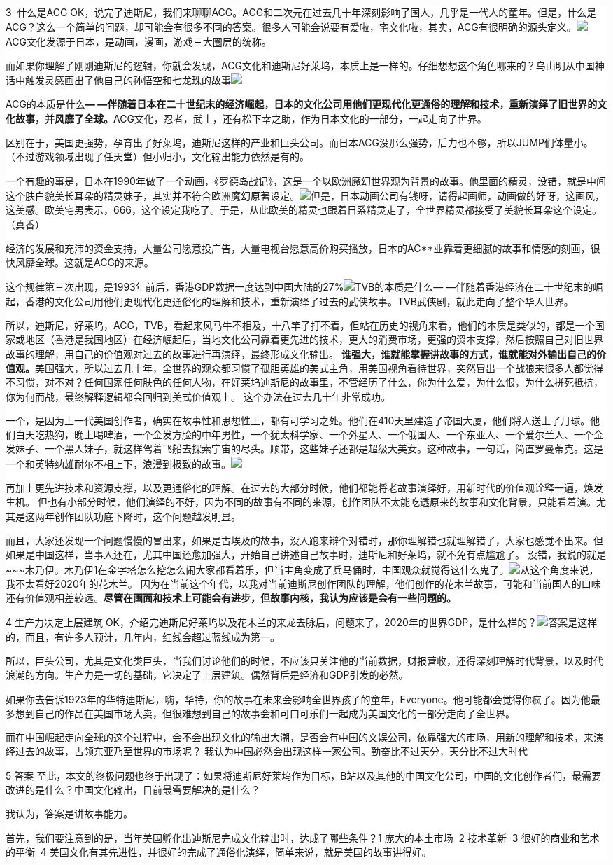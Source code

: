 
3  什么是ACG
OK，说完了迪斯尼，我们来聊聊ACG。ACG和二次元在过去几十年深刻影响了国人，几乎是一代人的童年。但是，什么是ACG？这么一个简单的问题，却可能会有很多不同的答案。很多人可能会说要有爱啦，宅文化啦，其实，ACG有很明确的源头定义。<img src="https://wx1.sinaimg.cn/large/c3454dbfly4gilzr0bhz0j20k004bwg7.jpg" referrerpolicy="no-referrer">ACG文化发源于日本，是动画，漫画，游戏三大圈层的统称。

而如果你理解了刚刚迪斯尼的逻辑，你就会发现，ACG文化和迪斯尼好莱坞，本质上是一样的。仔细想想这个角色哪来的？鸟山明从中国神话中触发灵感画出了他自己的孙悟空和七龙珠的故事<img src="https://wx4.sinaimg.cn/large/c3454dbfly4gilzr0nf5jj20dw0dwtc7.jpg" referrerpolicy="no-referrer">

ACG的本质是什么<strong>— —伴随着日本在二十世纪末的经济崛起，日本的文化公司用他们更现代化更通俗的理解和技术，重新演绎了旧世界的文化故事，并风靡了全球。</strong>ACG文化，忍者，武士，还有松下幸之助，作为日本文化的一部分，一起走向了世界。

区别在于，美国更强势，孕育出了好莱坞，迪斯尼这样的产业和巨头公司。而日本ACG没那么强势，后力也不够，所以JUMP们体量小。（不过游戏领域出现了任天堂）但小归小，文化输出能力依然是有的。

一个有趣的事是，日本在1990年做了一个动画，《罗德岛战记》，这是一个以欧洲魔幻世界观为背景的故事。他里面的精灵，没错，就是中间这个肤白貌美长耳朵的精灵妹子，其实并不符合欧洲魔幻原著设定。<img src="https://wx4.sinaimg.cn/large/c3454dbfly4gilzr0p38nj20k00f0x2q.jpg" referrerpolicy="no-referrer">但是，日本动画公司有钱呀，请得起画师，动画做的好呀，这画风，这美感。欧美宅男表示，666，这个设定我吃了。于是，从此欧美的精灵也跟着日系精灵走了，全世界精灵都接受了美貌长耳朵这个设定。（真香）

经济的发展和充沛的资金支持，大量公司愿意投广告，大量电视台愿意高价购买播放，日本的AC**业靠着更细腻的故事和情感的刻画，很快风靡全球。这就是ACG的来源。

这个规律第三次出现，是1993年前后，香港GDP数据一度达到中国大陆的27%<img src="https://wx1.sinaimg.cn/large/c3454dbfly4gilzr0h59zj20k00e9ael.jpg" referrerpolicy="no-referrer">TVB的本质是什么— —伴随着香港经济在二十世纪末的崛起，香港的文化公司用他们更现代化更通俗化的理解和技术，重新演绎了过去的武侠故事。TVB武侠剧，就此走向了整个华人世界。

所以，迪斯尼，好莱坞，ACG，TVB，看起来风马牛不相及，十八竿子打不着，但站在历史的视角来看，他们的本质是类似的，都是一个国家或地区（香港是我国地区）在经济崛起后，当地文化公司靠着更先进的技术，更大的消费市场，更强的资本支撑，然后按照自己对旧世界故事的理解，用自己的价值观对过去的故事进行再演绎，最终形成文化输出。
<strong>谁强大，谁就能掌握讲故事的方式，谁就能对外输出自己的价值观。</strong>美国强大，所以过去几十年，全世界的观众都习惯了孤胆英雄的美式主角，用美国视角看待世界，突然冒出一个战狼来很多人都觉得不习惯，对不对？任何国家任何肤色的任何人物，在好莱坞迪斯尼的故事里，不管经历了什么，你为什么爱，为什么恨，为什么拼死抵抗，你为何而战，最终解释逻辑都会回归到美式价值观上。
这个办法在过去几十年非常成功。

一个，是因为上一代美国创作者，确实在故事性和思想性上，都有可学习之处。他们在410天里建造了帝国大厦，他们将人送上了月球。他们白天吃热狗，晚上喝啤酒，一个金发方脸的中年男性，一个犹太科学家、一个外星人、一个俄国人、一个东亚人、一个爱尔兰人、一个金发妹子、一个黑人妹子，就这样驾着飞船去探索宇宙的尽头。顺带，这些妹子还都是超级大美女。这种故事，一句话，简直罗曼蒂克。这是一个和英特纳雄耐尔不相上下，浪漫到极致的故事。<img src="https://wx2.sinaimg.cn/large/c3454dbfly4gilzr0aeknj20id0abgvw.jpg" referrerpolicy="no-referrer">

再加上更先进技术和资源支撑，以及更通俗化的理解。在过去的大部分时候，他们都能将老故事演绎好，用新时代的价值观诠释一遍，焕发生机。
但也有小部分时候，他们演绎的不好，因为不同的故事有不同的来源，创作团队不太能吃透原来的故事和文化背景，只能看着演。尤其是这两年创作团队功底下降时，这个问题越发明显。

而且，大家还发现一个问题慢慢的冒出来，如果是古埃及的故事，没人跑来辩个对错时，那你理解错也就理解错了，大家也感觉不出来。但如果是中国这样，当事人还在，尤其中国还愈加强大，开始自己讲述自己故事时，迪斯尼和好莱坞，就不免有点尴尬了。
没错，我说的就是~~~木乃伊。木乃伊1在金字塔怎么挖怎么闹大家都看着乐，但当主角变成了兵马俑时，中国观众就觉得这什么鬼了。<img src="https://wx3.sinaimg.cn/large/c3454dbfly4gilzr0909aj20k00g07kh.jpg" referrerpolicy="no-referrer">从这个角度来说，我不太看好2020年的花木兰。
因为在当前这个年代，以我对当前迪斯尼创作团队的理解，他们创作的花木兰故事，可能和当前国人的口味还有价值观相差较远。<strong>尽管在画面和技术上可能会有进步，但故事内核，我认为应该是会有一些问题的。</strong>


4 生产力决定上层建筑
OK，介绍完迪斯尼好莱坞以及花木兰的来龙去脉后，问题来了，2020年的世界GDP，是什么样的？<img src="https://wx3.sinaimg.cn/large/c3454dbfly4gilzr06dgbj20k009omyw.jpg" referrerpolicy="no-referrer">答案是这样的，而且，有许多人预计，几年内，红线会超过蓝线成为第一。

所以，巨头公司，尤其是文化类巨头，当我们讨论他们的时候，不应该只关注他的当前数据，财报营收，还得深刻理解时代背景，以及时代浪潮的方向。生产力是一切的基础，它决定了上层建筑。偶然背后是经济和GDP引发的必然。

如果你去告诉1923年的华特迪斯尼，嗨，华特，你的故事在未来会影响全世界孩子的童年，Everyone。他可能都会觉得你疯了。因为他最多想到自己的作品在美国市场大卖，但很难想到自己的故事会和可口可乐们一起成为美国文化的一部分走向了全世界。

而在中国崛起走向全球的这个过程中，会不会出现文化的输出大潮，是否会有中国的文娱公司，依靠强大的市场，用新的理解和技术，来演绎过去的故事，占领东亚乃至世界的市场呢？
我认为中国必然会出现这样一家公司。勤奋比不过天分，天分比不过大时代


5 答案
至此，本文的终极问题也终于出现了：如果将迪斯尼好莱坞作为目标，B站以及其他的中国文化公司，中国的文化创作者们，最需要改进的是什么？中国文化输出，目前最需要解决的是什么？

我认为，答案是讲故事能力。

首先，我们要注意到的是，当年美国孵化出迪斯尼完成文化输出时，达成了哪些条件？1 庞大的本土市场  2 技术革新  3 很好的商业和艺术的平衡  4 美国文化有其先进性，并很好的完成了通俗化演绎，简单来说，就是美国的故事讲得好。
